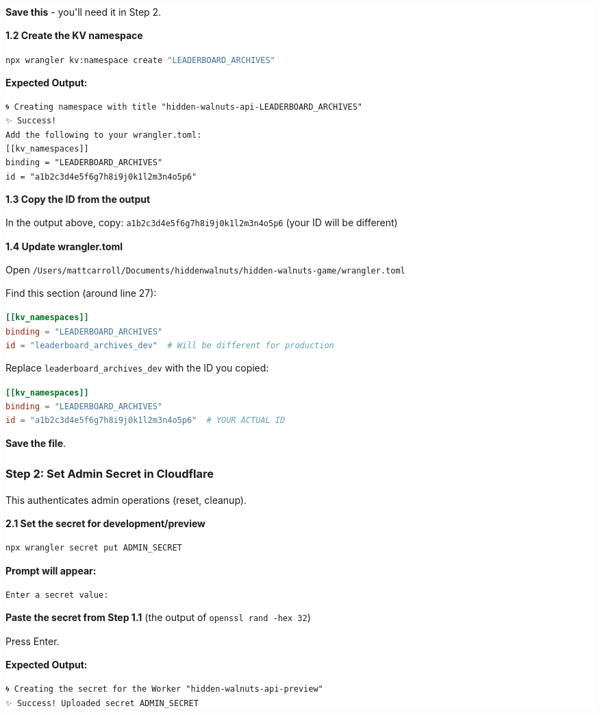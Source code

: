 **Save this** - you'll need it in Step 2.

**1.2 Create the KV namespace**
```bash
npx wrangler kv:namespace create "LEADERBOARD_ARCHIVES"
```

**Expected Output:**
```
🌀 Creating namespace with title "hidden-walnuts-api-LEADERBOARD_ARCHIVES"
✨ Success!
Add the following to your wrangler.toml:
[[kv_namespaces]]
binding = "LEADERBOARD_ARCHIVES"
id = "a1b2c3d4e5f6g7h8i9j0k1l2m3n4o5p6"
```

**1.3 Copy the ID from the output**

In the output above, copy: `a1b2c3d4e5f6g7h8i9j0k1l2m3n4o5p6` (your ID will be different)

**1.4 Update wrangler.toml**

Open `/Users/mattcarroll/Documents/hiddenwalnuts/hidden-walnuts-game/wrangler.toml`

Find this section (around line 27):
```toml
[[kv_namespaces]]
binding = "LEADERBOARD_ARCHIVES"
id = "leaderboard_archives_dev"  # Will be different for production
```

Replace `leaderboard_archives_dev` with the ID you copied:
```toml
[[kv_namespaces]]
binding = "LEADERBOARD_ARCHIVES"
id = "a1b2c3d4e5f6g7h8i9j0k1l2m3n4o5p6"  # YOUR ACTUAL ID
```

**Save the file**.

### Step 2: Set Admin Secret in Cloudflare

This authenticates admin operations (reset, cleanup).

**2.1 Set the secret for development/preview**
```bash
npx wrangler secret put ADMIN_SECRET
```

**Prompt will appear:**
```
Enter a secret value:
```

**Paste the secret from Step 1.1** (the output of `openssl rand -hex 32`)

Press Enter.

**Expected Output:**
```
🌀 Creating the secret for the Worker "hidden-walnuts-api-preview"
✨ Success! Uploaded secret ADMIN_SECRET
```
